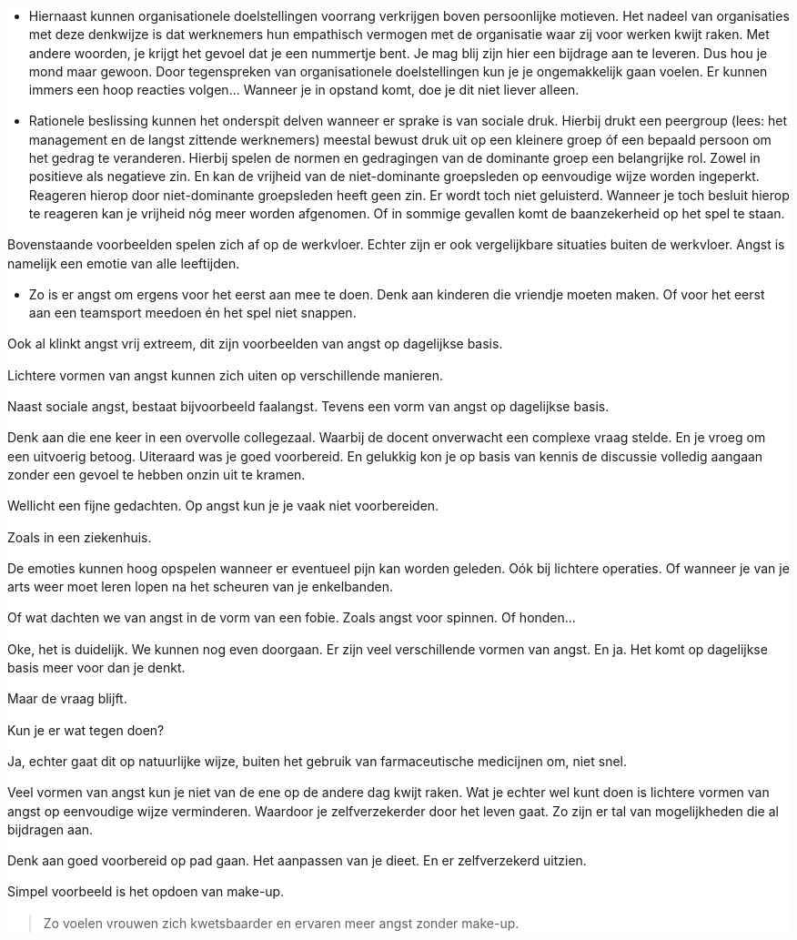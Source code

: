 * Hiernaast kunnen organisationele doelstellingen voorrang verkrijgen boven persoonlijke motieven. Het nadeel van organisaties met deze denkwijze is dat werknemers hun empathisch vermogen met de organisatie waar zij voor werken kwijt raken. Met andere woorden, je krijgt het gevoel dat je een nummertje bent. Je mag blij zijn hier een bijdrage aan te leveren. Dus hou je mond maar gewoon. Door tegenspreken van organisationele doelstellingen kun je je ongemakkelijk gaan voelen. Er kunnen immers een hoop reacties volgen... Wanneer je in opstand komt, doe je dit niet liever alleen. 

* Rationele beslissing kunnen het onderspit delven wanneer er sprake is van sociale druk. Hierbij drukt een peergroup (lees: het management en de langst zittende werknemers) meestal bewust druk uit op een kleinere groep óf een bepaald persoon om het gedrag te veranderen. Hierbij spelen de normen en gedragingen van de dominante groep een belangrijke rol. Zowel in positieve als negatieve zin. En kan de vrijheid van de niet-dominante groepsleden op eenvoudige wijze worden ingeperkt. Reageren hierop door niet-dominante groepsleden heeft geen zin. Er wordt toch niet geluisterd. Wanneer je toch besluit hierop te reageren kan je vrijheid nóg meer worden afgenomen. Of in sommige gevallen komt de baanzekerheid op het spel te staan. 

Bovenstaande voorbeelden spelen zich af op de werkvloer. Echter zijn er ook vergelijkbare situaties buiten de werkvloer. Angst is namelijk een emotie van alle leeftijden. 
* Zo is er angst om ergens voor het eerst aan mee te doen. Denk aan kinderen die vriendje moeten maken. Of voor het eerst aan een teamsport meedoen én het spel niet snappen. 

Ook al klinkt angst vrij extreem, dit zijn voorbeelden van angst op dagelijkse basis. 

Lichtere vormen van angst kunnen zich uiten op verschillende manieren. 

Naast sociale angst, bestaat bijvoorbeeld faalangst. Tevens een vorm van angst op dagelijkse basis. 

Denk aan die ene keer in een overvolle collegezaal. Waarbij de docent onverwacht een complexe vraag stelde. En je vroeg om een uitvoerig betoog. Uiteraard was je goed voorbereid. En gelukkig kon je op basis van kennis de discussie volledig aangaan zonder een gevoel te hebben onzin uit te kramen.

Wellicht een fijne gedachten. Op angst kun je je vaak niet voorbereiden. 

Zoals in een ziekenhuis. 

De emoties kunnen hoog opspelen wanneer er eventueel pijn kan worden geleden. Oók bij lichtere operaties. Of wanneer je van je arts weer moet leren lopen na het scheuren van je enkelbanden. 

Of wat dachten we van angst in de vorm van een fobie. Zoals angst voor spinnen. Of honden...

Oke, het is duidelijk. We kunnen nog even doorgaan. Er zijn veel verschillende vormen van angst. En ja. Het komt op dagelijkse basis meer voor dan je denkt.  

Maar de vraag blijft. 

Kun je er wat tegen doen? 

Ja, echter gaat dit op natuurlijke wijze, buiten het gebruik  van farmaceutische medicijnen om, niet snel. 

Veel vormen van angst kun je niet van de ene op de andere dag kwijt raken. Wat je echter wel kunt doen is lichtere vormen van angst op eenvoudige wijze verminderen. Waardoor je zelfverzekerder door het leven gaat. Zo zijn er tal van mogelijkheden die al bijdragen aan. 

Denk aan goed voorbereid op pad gaan. Het aanpassen van je dieet. En er zelfverzekerd uitzien.

Simpel voorbeeld is het opdoen van make-up. 

> Zo voelen vrouwen zich kwetsbaarder en ervaren meer angst zonder make-up.
